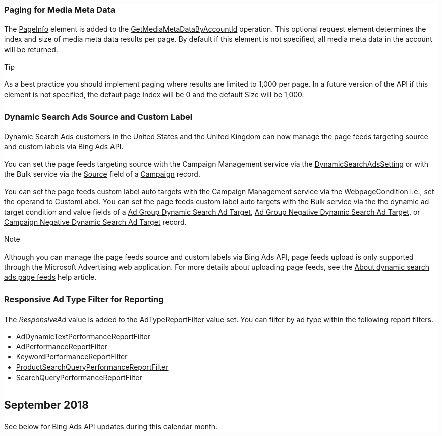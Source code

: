 
### <a name="mediametadatapaging-october2018"></a>Paging for Media Meta Data
The [PageInfo](../campaign-management-service/getmediametadatabyaccountid.md#pageinfo) element is added to the [GetMediaMetaDataByAccountId](../campaign-management-service/getmediametadatabyaccountid.md) operation. This optional request element determines the index and size of media meta data results per page. By default if this element is not specified, all media meta data in the account will be returned.

> [!TIP]
> As a best practice you should implement paging where results are limited to 1,000 per page. In a future version of the API if this element is not specified, the defaut page Index will be 0 and the default Size will be 1,000.

### <a name="dsasource-october2018"></a>Dynamic Search Ads Source and Custom Label
Dynamic Search Ads customers in the United States and the United Kingdom can now manage the page feeds targeting source and custom labels via Bing Ads API. 

You can set the page feeds targeting source with the Campaign Management service via the [DynamicSearchAdsSetting](../campaign-management-service/dynamicsearchadssetting.md) or with the Bulk service via the [Source](../bulk-service/campaign.md#source) field of a [Campaign](../bulk-service/campaign.md) record. 

You can set the page feeds custom label auto targets with the Campaign Management service via the [WebpageCondition](../campaign-management-service/webpagecondition.md) i.e., set the operand to [CustomLabel](../campaign-management-service/webpageconditionoperand.md#customlabel). You can set the page feeds custom label auto targets with the Bulk service via the the dynamic ad target condition and value fields of a [Ad Group Dynamic Search Ad Target](../bulk-service/ad-group-dynamic-search-ad-target.md), [Ad Group Negative Dynamic Search Ad Target](../bulk-service/ad-group-negative-dynamic-search-ad-target.md), or [Campaign Negative Dynamic Search Ad Target](../bulk-service/campaign-negative-dynamic-search-ad-target.md) record. 

> [!NOTE]
> Although you can manage the page feeds source and custom labels via Bing Ads API, page feeds upload is only supported through the Microsoft Advertising web application. For more details about uploading page feeds, see the [About dynamic search ads page feeds](https://help.ads.microsoft.com/#apex/3/en/60010/0) help article.

### <a name="responsiveadfilter-october2018"></a>Responsive Ad Type Filter for Reporting
The *ResponsiveAd* value is added to the [AdTypeReportFilter](../reporting-service/adtypereportfilter.md) value set. You can filter by ad type within the following report filters. 

- [AdDynamicTextPerformanceReportFilter](../reporting-service/addynamictextperformancereportfilter.md)  
- [AdPerformanceReportFilter](../reporting-service/adperformancereportfilter.md)  
- [KeywordPerformanceReportFilter](../reporting-service/keywordperformancereportfilter.md)  
- [ProductSearchQueryPerformanceReportFilter](../reporting-service/productsearchqueryperformancereportfilter.md)  
- [SearchQueryPerformanceReportFilter](../reporting-service/searchqueryperformancereportfilter.md)  

## <a name="september2018"></a>September 2018
See below for Bing Ads API updates during this calendar month. 
 